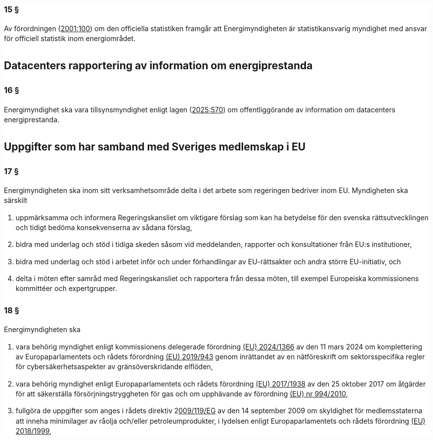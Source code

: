 ### 15 §

Av förordningen ([2001:100](https://selex.se/eli/sfs/2001/100)) om den officiella statistiken framgår att Energimyndigheten är statistikansvarig myndighet med ansvar för officiell statistik inom energiområdet.

## Datacenters rapportering av information om energiprestanda

### 16 §

Energimyndighet ska vara tillsynsmyndighet enligt lagen ([2025:570](https://selex.se/eli/sfs/2025/570)) om offentliggörande av information om datacenters energiprestanda.

## Uppgifter som har samband med Sveriges medlemskap i EU

### 17 §

Energimyndigheten ska inom sitt verksamhetsområde delta i det arbete som regeringen bedriver inom EU. Myndigheten ska särskilt

1. uppmärksamma och informera Regeringskansliet om viktigare förslag som kan ha betydelse för den svenska rättsutvecklingen och tidigt bedöma konsekvenserna av sådana förslag,

2. bidra med underlag och stöd i tidiga skeden såsom vid meddelanden, rapporter och konsultationer från EU:s institutioner,

3. bidra med underlag och stöd i arbetet inför och under förhandlingar av EU-rättsakter och andra större EU-initiativ, och

4. delta i möten efter samråd med Regeringskansliet och rapportera från dessa möten, till exempel Europeiska kommissionens kommittéer och expertgrupper.

### 18 §

Energimyndigheten ska

1. vara behörig myndighet enligt kommissionens delegerade förordning [(EU) 2024/1366](https://eur-lex.europa.eu/legal-content/SV/ALL/?uri=celex%3A31366R2024) av den 11 mars 2024 om komplettering av Europaparlamentets och rådets förordning [(EU) 2019/943](https://eur-lex.europa.eu/legal-content/SV/ALL/?uri=celex%3A32019R0943) genom inrättandet av en nätföreskrift om sektorsspecifika regler för cybersäkerhetsaspekter av gränsöverskridande elflöden,

2. vara behörig myndighet enligt Europaparlamentets och rådets förordning [(EU) 2017/1938](https://eur-lex.europa.eu/legal-content/SV/ALL/?uri=celex%3A31938R2017) av den 25 oktober 2017 om åtgärder för att säkerställa försörjningstryggheten för gas och om upphävande av förordning [(EU) nr 994/2010](https://eur-lex.europa.eu/legal-content/SV/ALL/?uri=celex%3A32010R0994),

3. fullgöra de uppgifter som anges i rådets direktiv 2[009/119/EG](https://eur-lex.europa.eu/legal-content/SV/ALL/?uri=celex%3A3009L0119) av den 14 september 2009 om skyldighet för medlemsstaterna att inneha minimilager av råolja och/eller petroleumprodukter, i lydelsen enligt Europaparlamentets och rådets förordning [(EU) 2018/1999](https://eur-lex.europa.eu/legal-content/SV/ALL/?uri=celex%3A31999R2018),
